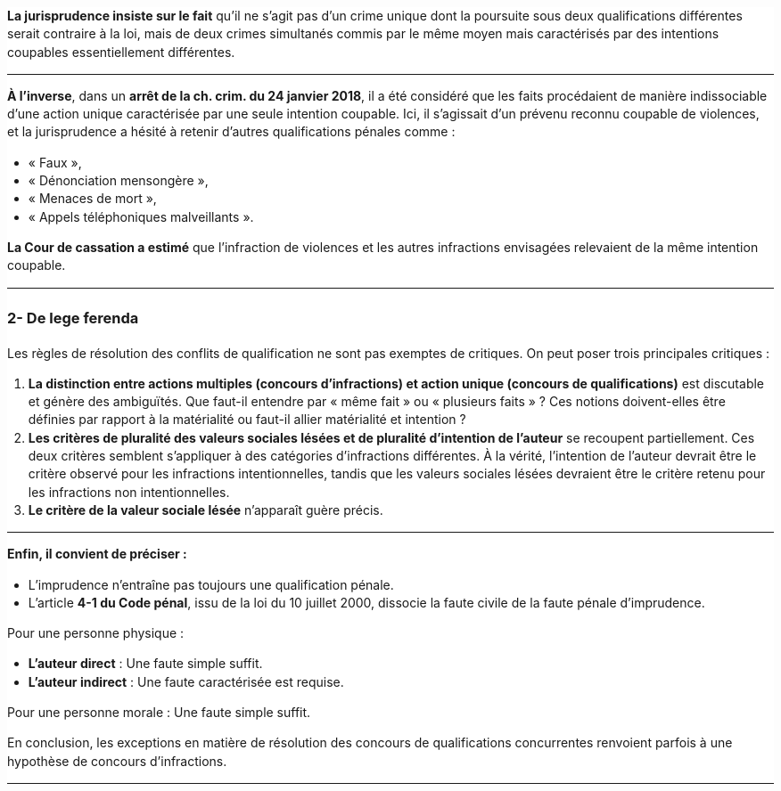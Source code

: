 **La jurisprudence insiste sur le fait** qu’il ne s’agit pas d’un crime unique dont la poursuite sous deux qualifications différentes serait contraire à la loi, mais de deux crimes simultanés commis par le même moyen mais caractérisés par des intentions coupables essentiellement différentes.

---

**À l’inverse**, dans un **arrêt de la ch. crim. du 24 janvier 2018**, il a été considéré que les faits procédaient de manière indissociable d’une action unique caractérisée par une seule intention coupable. Ici, il s’agissait d’un prévenu reconnu coupable de violences, et la jurisprudence a hésité à retenir d’autres qualifications pénales comme :

- « Faux »,
- « Dénonciation mensongère »,
- « Menaces de mort »,
- « Appels téléphoniques malveillants ».

**La Cour de cassation a estimé** que l’infraction de violences et les autres infractions envisagées relevaient de la même intention coupable.

---

### **2- De lege ferenda**

Les règles de résolution des conflits de qualification ne sont pas exemptes de critiques. On peut poser trois principales critiques :

1. **La distinction entre actions multiples (concours d’infractions) et action unique (concours de qualifications)** est discutable et génère des ambiguïtés. Que faut-il entendre par « même fait » ou « plusieurs faits » ? Ces notions doivent-elles être définies par rapport à la matérialité ou faut-il allier matérialité et intention ?
2. **Les critères de pluralité des valeurs sociales lésées et de pluralité d’intention de l’auteur** se recoupent partiellement. Ces deux critères semblent s’appliquer à des catégories d’infractions différentes. À la vérité, l’intention de l’auteur devrait être le critère observé pour les infractions intentionnelles, tandis que les valeurs sociales lésées devraient être le critère retenu pour les infractions non intentionnelles.
3. **Le critère de la valeur sociale lésée** n’apparaît guère précis.

---

**Enfin, il convient de préciser :**

- L’imprudence n’entraîne pas toujours une qualification pénale.
- L’article **4-1 du Code pénal**, issu de la loi du 10 juillet 2000, dissocie la faute civile de la faute pénale d’imprudence.

Pour une personne physique :

- **L’auteur direct** : Une faute simple suffit.
- **L’auteur indirect** : Une faute caractérisée est requise.

Pour une personne morale : Une faute simple suffit.

En conclusion, les exceptions en matière de résolution des concours de qualifications concurrentes renvoient parfois à une hypothèse de concours d’infractions.

---
